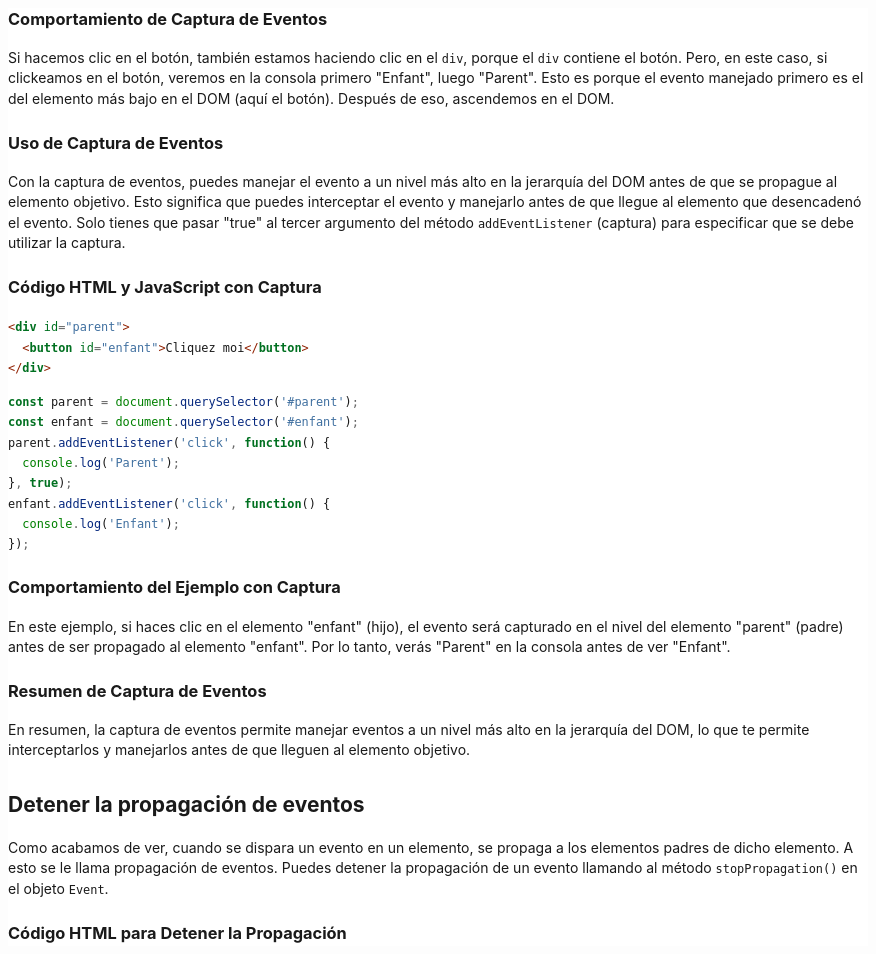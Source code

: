 ### Comportamiento de Captura de Eventos

Si hacemos clic en el botón, también estamos haciendo clic en el `div`, porque el `div` contiene el botón. Pero, en este caso, si clickeamos en el botón, veremos en la consola primero "Enfant", luego "Parent". Esto es porque el evento manejado primero es el del elemento más bajo en el DOM (aquí el botón). Después de eso, ascendemos en el DOM.

### Uso de Captura de Eventos

Con la captura de eventos, puedes manejar el evento a un nivel más alto en la jerarquía del DOM antes de que se propague al elemento objetivo. Esto significa que puedes interceptar el evento y manejarlo antes de que llegue al elemento que desencadenó el evento. Solo tienes que pasar "true" al tercer argumento del método `addEventListener` (captura) para especificar que se debe utilizar la captura.

### Código HTML y JavaScript con Captura

```html
<div id="parent">
  <button id="enfant">Cliquez moi</button>
</div>
```

```javascript
const parent = document.querySelector('#parent');
const enfant = document.querySelector('#enfant');
parent.addEventListener('click', function() {
  console.log('Parent');
}, true);
enfant.addEventListener('click', function() {
  console.log('Enfant');
});
```

### Comportamiento del Ejemplo con Captura

En este ejemplo, si haces clic en el elemento "enfant" (hijo), el evento será capturado en el nivel del elemento "parent" (padre) antes de ser propagado al elemento "enfant". Por lo tanto, verás "Parent" en la consola antes de ver "Enfant".

### Resumen de Captura de Eventos

En resumen, la captura de eventos permite manejar eventos a un nivel más alto en la jerarquía del DOM, lo que te permite interceptarlos y manejarlos antes de que lleguen al elemento objetivo.

## Detener la propagación de eventos

Como acabamos de ver, cuando se dispara un evento en un elemento, se propaga a los elementos padres de dicho elemento. A esto se le llama propagación de eventos. Puedes detener la propagación de un evento llamando al método `stopPropagation()` en el objeto `Event`.

### Código HTML para Detener la Propagación
